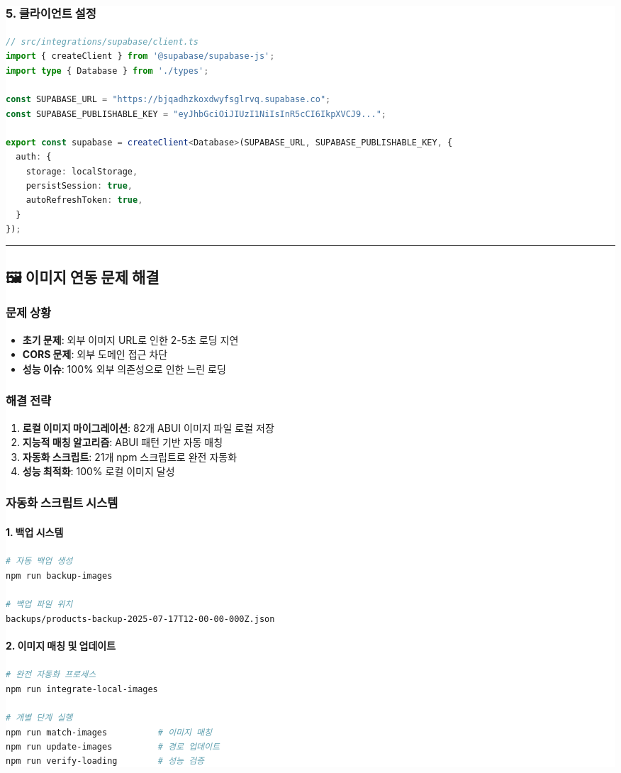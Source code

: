 ### 5. 클라이언트 설정
```typescript
// src/integrations/supabase/client.ts
import { createClient } from '@supabase/supabase-js';
import type { Database } from './types';

const SUPABASE_URL = "https://bjqadhzkoxdwyfsglrvq.supabase.co";
const SUPABASE_PUBLISHABLE_KEY = "eyJhbGciOiJIUzI1NiIsInR5cCI6IkpXVCJ9...";

export const supabase = createClient<Database>(SUPABASE_URL, SUPABASE_PUBLISHABLE_KEY, {
  auth: {
    storage: localStorage,
    persistSession: true,
    autoRefreshToken: true,
  }
});
```

---

## 🖼️ 이미지 연동 문제 해결

### 문제 상황
- **초기 문제**: 외부 이미지 URL로 인한 2-5초 로딩 지연
- **CORS 문제**: 외부 도메인 접근 차단
- **성능 이슈**: 100% 외부 의존성으로 인한 느린 로딩

### 해결 전략
1. **로컬 이미지 마이그레이션**: 82개 ABUI 이미지 파일 로컬 저장
2. **지능적 매칭 알고리즘**: ABUI 패턴 기반 자동 매칭
3. **자동화 스크립트**: 21개 npm 스크립트로 완전 자동화
4. **성능 최적화**: 100% 로컬 이미지 달성

### 자동화 스크립트 시스템

#### 1. 백업 시스템
```bash
# 자동 백업 생성
npm run backup-images

# 백업 파일 위치
backups/products-backup-2025-07-17T12-00-00-000Z.json
```

#### 2. 이미지 매칭 및 업데이트
```bash
# 완전 자동화 프로세스
npm run integrate-local-images

# 개별 단계 실행
npm run match-images          # 이미지 매칭
npm run update-images         # 경로 업데이트
npm run verify-loading        # 성능 검증
```

